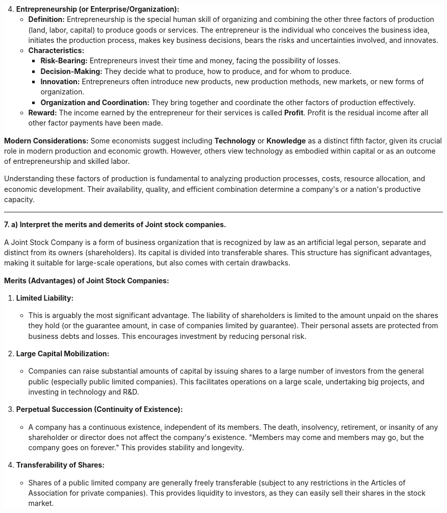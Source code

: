 4.  **Entrepreneurship (or Enterprise/Organization):**
    *   **Definition:** Entrepreneurship is the special human skill of organizing and combining the other three factors of production (land, labor, capital) to produce goods or services. The entrepreneur is the individual who conceives the business idea, initiates the production process, makes key business decisions, bears the risks and uncertainties involved, and innovates.
    *   **Characteristics:**
        *   **Risk-Bearing:** Entrepreneurs invest their time and money, facing the possibility of losses.
        *   **Decision-Making:** They decide what to produce, how to produce, and for whom to produce.
        *   **Innovation:** Entrepreneurs often introduce new products, new production methods, new markets, or new forms of organization.
        *   **Organization and Coordination:** They bring together and coordinate the other factors of production effectively.
    *   **Reward:** The income earned by the entrepreneur for their services is called **Profit**. Profit is the residual income after all other factor payments have been made.

**Modern Considerations:**
Some economists suggest including **Technology** or **Knowledge** as a distinct fifth factor, given its crucial role in modern production and economic growth. However, others view technology as embodied within capital or as an outcome of entrepreneurship and skilled labor.

Understanding these factors of production is fundamental to analyzing production processes, costs, resource allocation, and economic development. Their availability, quality, and efficient combination determine a company's or a nation's productive capacity.

---

**7. a) Interpret the merits and demerits of Joint stock companies.**

A Joint Stock Company is a form of business organization that is recognized by law as an artificial legal person, separate and distinct from its owners (shareholders). Its capital is divided into transferable shares. This structure has significant advantages, making it suitable for large-scale operations, but also comes with certain drawbacks.

**Merits (Advantages) of Joint Stock Companies:**

1.  **Limited Liability:**
    *   This is arguably the most significant advantage. The liability of shareholders is limited to the amount unpaid on the shares they hold (or the guarantee amount, in case of companies limited by guarantee). Their personal assets are protected from business debts and losses. This encourages investment by reducing personal risk.

2.  **Large Capital Mobilization:**
    *   Companies can raise substantial amounts of capital by issuing shares to a large number of investors from the general public (especially public limited companies). This facilitates operations on a large scale, undertaking big projects, and investing in technology and R&D.

3.  **Perpetual Succession (Continuity of Existence):**
    *   A company has a continuous existence, independent of its members. The death, insolvency, retirement, or insanity of any shareholder or director does not affect the company's existence. "Members may come and members may go, but the company goes on forever." This provides stability and longevity.

4.  **Transferability of Shares:**
    *   Shares of a public limited company are generally freely transferable (subject to any restrictions in the Articles of Association for private companies). This provides liquidity to investors, as they can easily sell their shares in the stock market.
